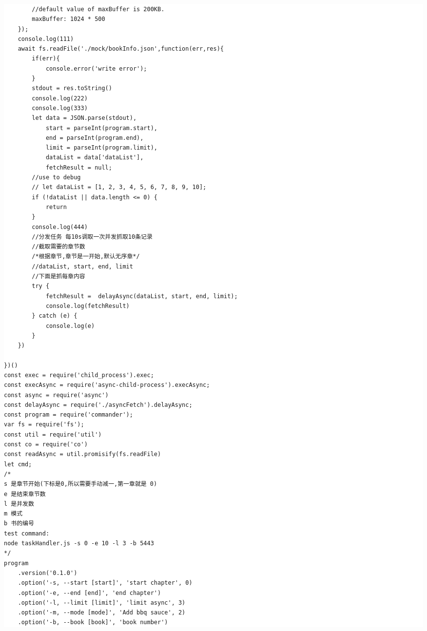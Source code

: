 ```
		//default value of maxBuffer is 200KB.
		maxBuffer: 1024 * 500
	});
	console.log(111)
    await fs.readFile('./mock/bookInfo.json',function(err,res){
		if(err){
			console.error('write error');
		}
        stdout = res.toString()
		console.log(222)
        console.log(333)
        let data = JSON.parse(stdout),
            start = parseInt(program.start),
            end = parseInt(program.end),
            limit = parseInt(program.limit),
            dataList = data['dataList'],
            fetchResult = null;
        //use to debug
        // let dataList = [1, 2, 3, 4, 5, 6, 7, 8, 9, 10];
        if (!dataList || data.length <= 0) {
            return
        }
        console.log(444)
        //分发任务 每10s调取一次并发抓取10条记录
        //截取需要的章节数
        /*根据章节,章节是一开始,默认无序章*/
        //dataList, start, end, limit
        //下面是抓每章内容
        try {
            fetchResult =  delayAsync(dataList, start, end, limit);
            console.log(fetchResult)
        } catch (e) {
            console.log(e)
        }
	})

})()
const exec = require('child_process').exec;
const execAsync = require('async-child-process').execAsync;
const async = require('async')
const delayAsync = require('./asyncFetch').delayAsync;
const program = require('commander');
var fs = require('fs');
const util = require('util')
const co = require('co')
const readAsync = util.promisify(fs.readFile)
let cmd;
/*
s 是章节开始(下标是0,所以需要手动减一,第一章就是 0)
e 是结束章节数
l 是并发数
m 模式
b 书的编号
test command:
node taskHandler.js -s 0 -e 10 -l 3 -b 5443
*/
program
	.version('0.1.0')
	.option('-s, --start [start]', 'start chapter', 0)
	.option('-e, --end [end]', 'end chapter')
	.option('-l, --limit [limit]', 'limit async', 3)
	.option('-m, --mode [mode]', 'Add bbq sauce', 2)
	.option('-b, --book [book]', 'book number')
```